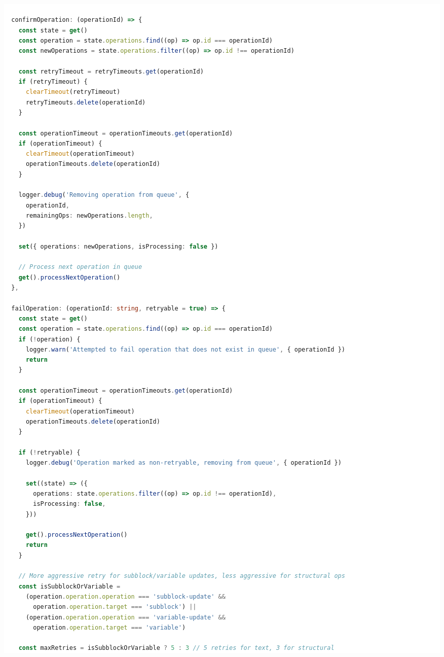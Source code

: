 ```typescript

  confirmOperation: (operationId) => {
    const state = get()
    const operation = state.operations.find((op) => op.id === operationId)
    const newOperations = state.operations.filter((op) => op.id !== operationId)

    const retryTimeout = retryTimeouts.get(operationId)
    if (retryTimeout) {
      clearTimeout(retryTimeout)
      retryTimeouts.delete(operationId)
    }

    const operationTimeout = operationTimeouts.get(operationId)
    if (operationTimeout) {
      clearTimeout(operationTimeout)
      operationTimeouts.delete(operationId)
    }

    logger.debug('Removing operation from queue', {
      operationId,
      remainingOps: newOperations.length,
    })

    set({ operations: newOperations, isProcessing: false })

    // Process next operation in queue
    get().processNextOperation()
  },

  failOperation: (operationId: string, retryable = true) => {
    const state = get()
    const operation = state.operations.find((op) => op.id === operationId)
    if (!operation) {
      logger.warn('Attempted to fail operation that does not exist in queue', { operationId })
      return
    }

    const operationTimeout = operationTimeouts.get(operationId)
    if (operationTimeout) {
      clearTimeout(operationTimeout)
      operationTimeouts.delete(operationId)
    }

    if (!retryable) {
      logger.debug('Operation marked as non-retryable, removing from queue', { operationId })

      set((state) => ({
        operations: state.operations.filter((op) => op.id !== operationId),
        isProcessing: false,
      }))

      get().processNextOperation()
      return
    }

    // More aggressive retry for subblock/variable updates, less aggressive for structural ops
    const isSubblockOrVariable =
      (operation.operation.operation === 'subblock-update' &&
        operation.operation.target === 'subblock') ||
      (operation.operation.operation === 'variable-update' &&
        operation.operation.target === 'variable')

    const maxRetries = isSubblockOrVariable ? 5 : 3 // 5 retries for text, 3 for structural
```
